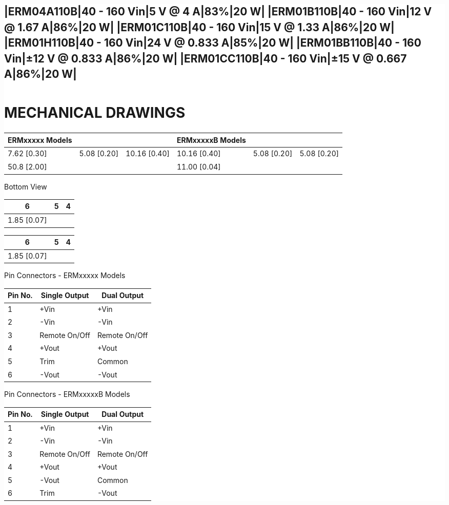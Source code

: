 |ERM04A110B|40 - 160 Vin|5 V @ 4 A|83%|20 W|
|ERM01B110B|40 - 160 Vin|12 V @ 1.67 A|86%|20 W|
|ERM01C110B|40 - 160 Vin|15 V @ 1.33 A|86%|20 W|
|ERM01H110B|40 - 160 Vin|24 V @ 0.833 A|85%|20 W|
|ERM01BB110B|40 - 160 Vin|±12 V @ 0.833 A|86%|20 W|
|ERM01CC110B|40 - 160 Vin|±15 V @ 0.667 A|86%|20 W|
---
# MECHANICAL DRAWINGS

|ERMxxxxx Models| | |ERMxxxxxB Models| | |
|---|---|---|---|---|---|
|7.62 [0.30]|5.08 [0.20]|10.16 [0.40]|10.16 [0.40]|5.08 [0.20]|5.08 [0.20]|
|50.8 [2.00]| | |11.00 [0.04]| | |

Bottom View

|6|5|4|
|---|---|---|
|1.85 [0.07]| | |

|6|5|4|
|---|---|---|
|1.85 [0.07]| | |

Pin Connectors - ERMxxxxx Models

|Pin No.|Single Output|Dual Output|
|---|---|---|
|1|+Vin|+Vin|
|2|-Vin|-Vin|
|3|Remote On/Off|Remote On/Off|
|4|+Vout|+Vout|
|5|Trim|Common|
|6|-Vout|-Vout|

Pin Connectors - ERMxxxxxB Models

|Pin No.|Single Output|Dual Output|
|---|---|---|
|1|+Vin|+Vin|
|2|-Vin|-Vin|
|3|Remote On/Off|Remote On/Off|
|4|+Vout|+Vout|
|5|-Vout|Common|
|6|Trim|-Vout|
